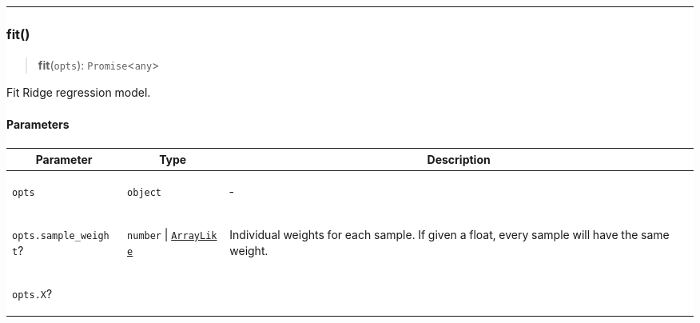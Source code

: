 ***

### fit()

> **fit**(`opts`): `Promise`\<`any`\>

Fit Ridge regression model.

#### Parameters

<table>
<thead>
<tr>
<th>Parameter</th>
<th>Type</th>
<th>Description</th>
</tr>
</thead>
<tbody>
<tr>
<td>

`opts`

</td>
<td>

`object`

</td>
<td>

&hyphen;

</td>
</tr>
<tr>
<td>

`opts.sample_weight`?

</td>
<td>

`number` \| [`ArrayLike`](../type-aliases/ArrayLike.md)

</td>
<td>

Individual weights for each sample. If given a float, every sample will have the same weight.

</td>
</tr>
<tr>
<td>

`opts.X`?
